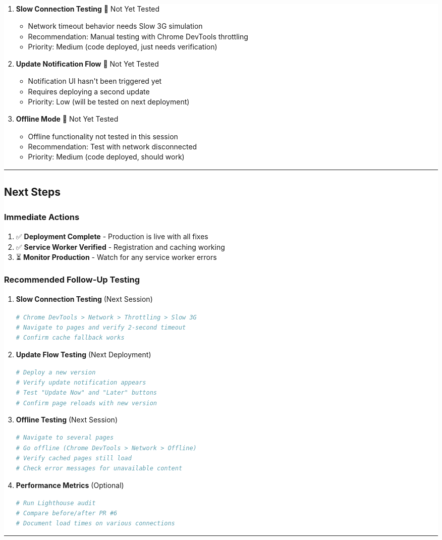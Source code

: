 1. **Slow Connection Testing** 🔄 Not Yet Tested
   - Network timeout behavior needs Slow 3G simulation
   - Recommendation: Manual testing with Chrome DevTools throttling
   - Priority: Medium (code deployed, just needs verification)

2. **Update Notification Flow** 🔄 Not Yet Tested
   - Notification UI hasn't been triggered yet
   - Requires deploying a second update
   - Priority: Low (will be tested on next deployment)

3. **Offline Mode** 🔄 Not Yet Tested
   - Offline functionality not tested in this session
   - Recommendation: Test with network disconnected
   - Priority: Medium (code deployed, should work)

---

## Next Steps

### Immediate Actions

1. ✅ **Deployment Complete** - Production is live with all fixes
2. ✅ **Service Worker Verified** - Registration and caching working
3. ⏳ **Monitor Production** - Watch for any service worker errors

### Recommended Follow-Up Testing

1. **Slow Connection Testing** (Next Session)
   ```bash
   # Chrome DevTools > Network > Throttling > Slow 3G
   # Navigate to pages and verify 2-second timeout
   # Confirm cache fallback works
   ```

2. **Update Flow Testing** (Next Deployment)
   ```bash
   # Deploy a new version
   # Verify update notification appears
   # Test "Update Now" and "Later" buttons
   # Confirm page reloads with new version
   ```

3. **Offline Testing** (Next Session)
   ```bash
   # Navigate to several pages
   # Go offline (Chrome DevTools > Network > Offline)
   # Verify cached pages still load
   # Check error messages for unavailable content
   ```

4. **Performance Metrics** (Optional)
   ```bash
   # Run Lighthouse audit
   # Compare before/after PR #6
   # Document load times on various connections
   ```

---